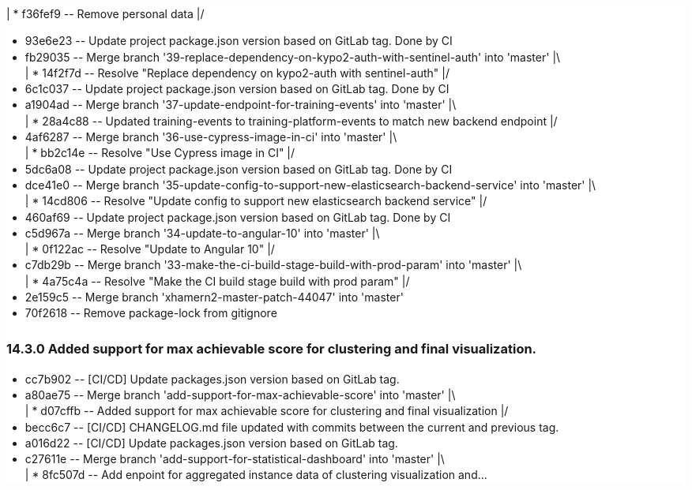 | * f36fef9 -- Remove personal data
|/  
* 93e6e23 -- Update project package.json version based on GitLab tag. Done by CI
*   fb29035 -- Merge branch '39-replace-dependency-on-kypo2-auth-with-sentinel-auth' into 'master'
|\  
| * 14f2f7d -- Resolve "Replace dependency on kypo2-auth with sentinel-auth"
|/  
* 6c1c037 -- Update project package.json version based on GitLab tag. Done by CI
*   a1904ad -- Merge branch '37-update-endpoint-for-training-events' into 'master'
|\  
| * 28a4c88 -- Updated training-events to training-platform-events to match new backend endpoint
|/  
*   4af6287 -- Merge branch '36-use-cypress-image-in-ci' into 'master'
|\  
| * bb2c14e -- Resolve "Use Cypress image in CI"
|/  
* 5dc6a08 -- Update project package.json version based on GitLab tag. Done by CI
*   dce41e0 -- Merge branch '35-update-config-to-support-new-elasticsearch-backend-service' into 'master'
|\  
| * 14cd806 -- Resolve "Update config to support new elasticsearch backend service"
|/  
* 460af69 -- Update project package.json version based on GitLab tag. Done by CI
*   c5d967a -- Merge branch '34-update-to-angular-10' into 'master'
|\  
| * 0f122ac -- Resolve "Update to Angular 10"
|/  
*   c7db29b -- Merge branch '33-make-the-ci-build-stage-build-with-prod-param' into 'master'
|\  
| * 4a75c4a -- Resolve "Make the CI build stage build with prod param"
|/  
* 2e159c5 -- Merge branch 'xhamern2-master-patch-44047' into 'master'
* 70f2618 -- Remove package-lock from gitignore
### 14.3.0 Added support for max achievable score for clustering and final visualization.
* cc7b902 -- [CI/CD] Update packages.json version based on GitLab tag.
*   a80ae75 -- Merge branch 'add-support-for-max-achievable-score' into 'master'
|\  
| * d07cffb -- Added support for max achievable score for clustering and final visualization
|/  
* becc6c7 -- [CI/CD] CHANGELOG.md file updated with commits between the current and previous tag.
* a016d22 -- [CI/CD] Update packages.json version based on GitLab tag.
*   c27611e -- Merge branch 'add-support-for-statistical-dashboard' into 'master'
|\  
| * 8fc507d -- Add enpoint for aggregated instance data of clustering visualization and...